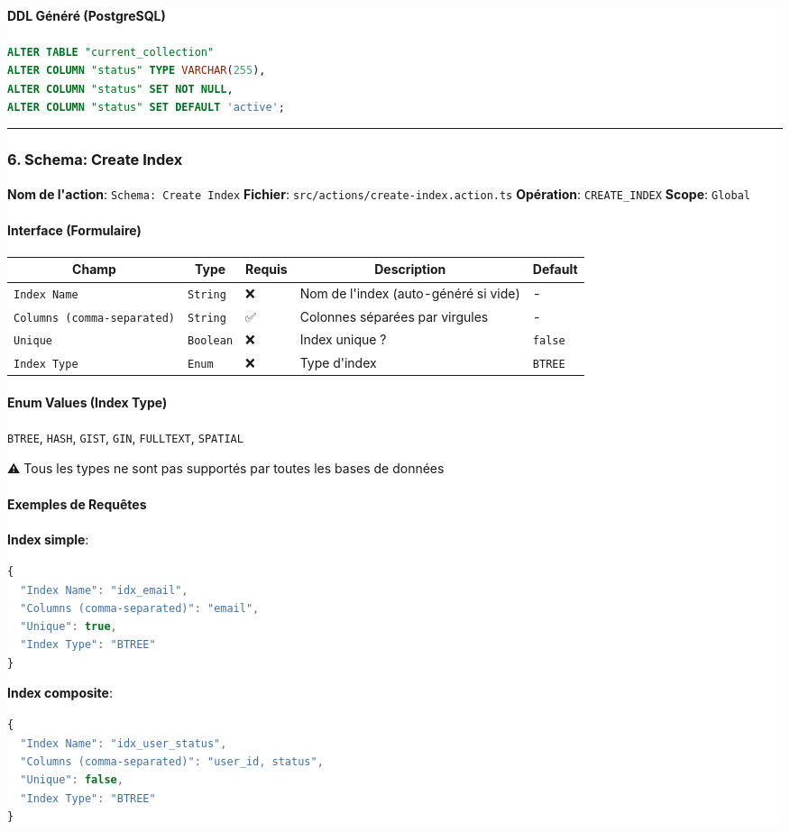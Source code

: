 #### DDL Généré (PostgreSQL)

```sql
ALTER TABLE "current_collection"
ALTER COLUMN "status" TYPE VARCHAR(255),
ALTER COLUMN "status" SET NOT NULL,
ALTER COLUMN "status" SET DEFAULT 'active';
```

---

### 6. Schema: Create Index

**Nom de l'action**: `Schema: Create Index`
**Fichier**: `src/actions/create-index.action.ts`
**Opération**: `CREATE_INDEX`
**Scope**: `Global`

#### Interface (Formulaire)

| Champ | Type | Requis | Description | Default |
|-------|------|--------|-------------|---------|
| `Index Name` | `String` | ❌ | Nom de l'index (auto-généré si vide) | - |
| `Columns (comma-separated)` | `String` | ✅ | Colonnes séparées par virgules | - |
| `Unique` | `Boolean` | ❌ | Index unique ? | `false` |
| `Index Type` | `Enum` | ❌ | Type d'index | `BTREE` |

#### Enum Values (Index Type)

`BTREE`, `HASH`, `GIST`, `GIN`, `FULLTEXT`, `SPATIAL`

⚠️ Tous les types ne sont pas supportés par toutes les bases de données

#### Exemples de Requêtes

**Index simple**:
```typescript
{
  "Index Name": "idx_email",
  "Columns (comma-separated)": "email",
  "Unique": true,
  "Index Type": "BTREE"
}
```

**Index composite**:
```typescript
{
  "Index Name": "idx_user_status",
  "Columns (comma-separated)": "user_id, status",
  "Unique": false,
  "Index Type": "BTREE"
}
```
